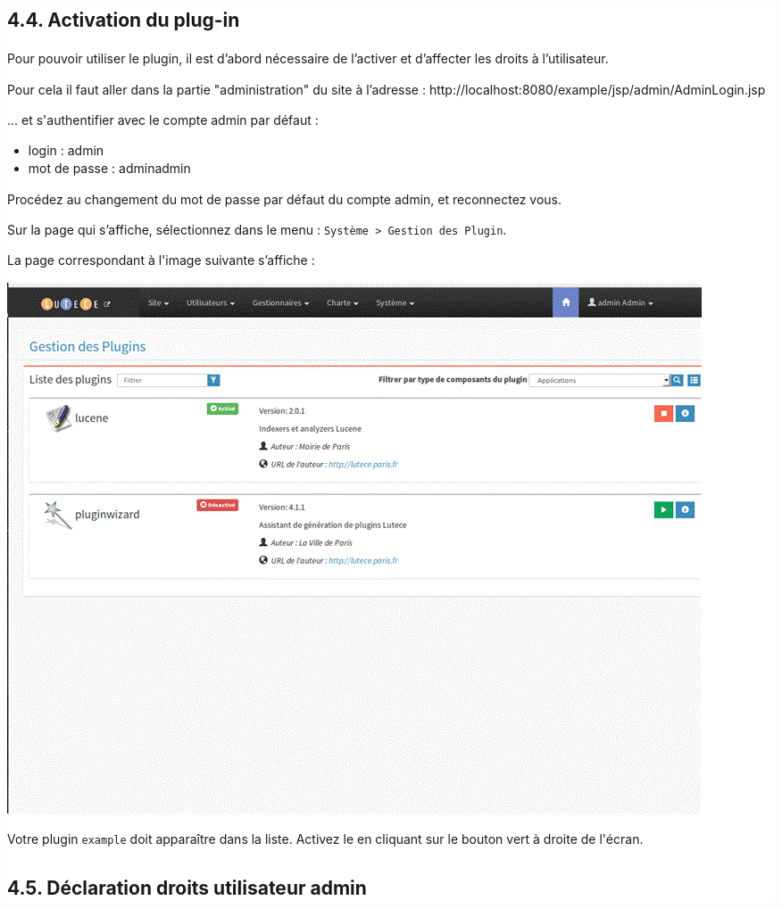 ##  4.4. Activation du plug-in

Pour pouvoir utiliser le plugin, il est d’abord nécessaire de l’activer et d’affecter les droits à l’utilisateur.

Pour cela il faut aller dans la partie "administration" du site à l’adresse :
 http://localhost:8080/example/jsp/admin/AdminLogin.jsp

... et s'authentifier avec le compte admin par défaut :
* login : admin
* mot de passe : adminadmin

Procédez au changement du mot de passe par défaut du compte admin, et reconnectez vous.

Sur la page qui s’affiche, sélectionnez dans le menu : `Système > Gestion des Plugin`.

La page correspondant à l'image suivante s’affiche :

![screenshot](/picture/plugin_management.gif)

Votre  plugin `example` doit apparaître dans la liste. Activez le en cliquant sur le bouton vert à droite de l'écran.

## 4.5. Déclaration droits utilisateur admin
